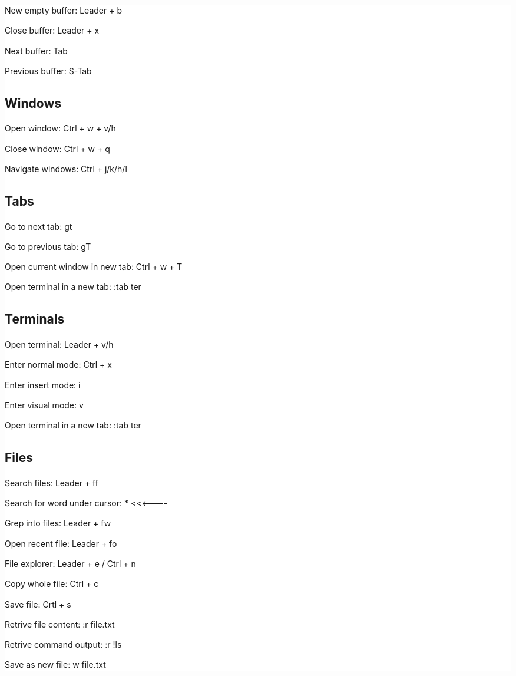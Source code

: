 New empty buffer: Leader + b

Close buffer: Leader + x

Next buffer: Tab

Previous buffer: S-Tab

## Windows

Open window: Ctrl + w + v/h

Close window: Ctrl + w + q

Navigate windows: Ctrl + j/k/h/l

## Tabs

Go to next tab: gt

Go to previous tab: gT

Open current window in new tab: Ctrl + w + T

Open terminal in a new tab: :tab ter

## Terminals

Open terminal: Leader + v/h

Enter normal mode: Ctrl + x

Enter insert mode: i

Enter visual mode: v

Open terminal in a new tab: :tab ter

## Files

Search files: Leader + ff

Search for word under cursor: \* \<\<\<----

Grep into files: Leader + fw

Open recent file: Leader + fo

File explorer: Leader + e / Ctrl + n

Copy whole file: Ctrl + c

Save file: Crtl + s

Retrive file content: :r file.txt

Retrive command output: :r !ls

Save as new file: w file.txt

